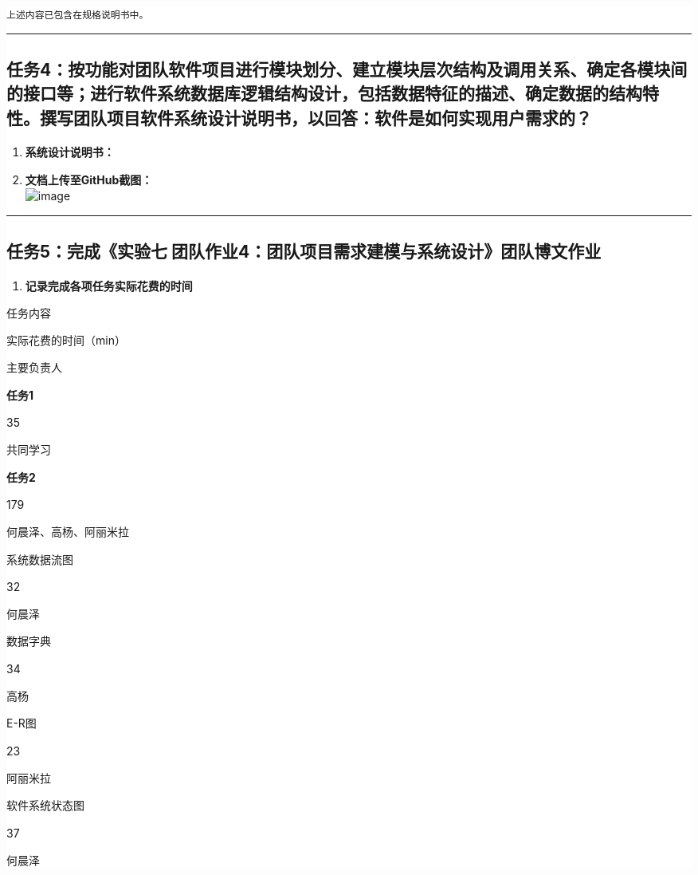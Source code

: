     上述内容已包含在规格说明书中。
    

* * *

任务4：按功能对团队软件项目进行模块划分、建立模块层次结构及调用关系、确定各模块间的接口等；进行软件系统数据库逻辑结构设计，包括数据特征的描述、确定数据的结构特性。撰写团队项目软件系统设计说明书，以回答：软件是如何实现用户需求的？
-------------------------------------------------------------------------------------------------------------------

1.  **系统设计说明书：**
    
2.  **文档上传至GitHub截图：**  
    ![image](https://img2022.cnblogs.com/blog/2832718/202205/2832718-20220514130743670-7812272.png)
    

* * *

任务5：完成《实验七 团队作业4：团队项目需求建模与系统设计》团队博文作业
-------------------------------------

1.  **记录完成各项任务实际花费的时间**

任务内容

实际花费的时间（min）

主要负责人

**任务1**

35

共同学习

**任务2**

179

何晨泽、高杨、阿丽米拉

系统数据流图

32

何晨泽

数据字典

34

高杨

E-R图

23

阿丽米拉

软件系统状态图

37

何晨泽
